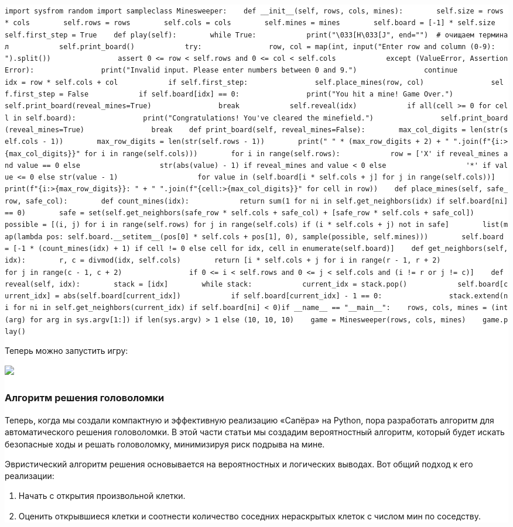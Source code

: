 ```
import sysfrom random import sampleclass Minesweeper:    def __init__(self, rows, cols, mines):        self.size = rows * cols        self.rows = rows        self.cols = cols        self.mines = mines        self.board = [-1] * self.size        self.first_step = True    def play(self):        while True:            print("\033[H\033[J", end="")  # очищаем терминал            self.print_board()            try:                row, col = map(int, input("Enter row and column (0-9): ").split())                assert 0 <= row < self.rows and 0 <= col < self.cols            except (ValueError, AssertionError):                print("Invalid input. Please enter numbers between 0 and 9.")                continue            idx = row * self.cols + col            if self.first_step:                self.place_mines(row, col)                self.first_step = False            if self.board[idx] == 0:                print("You hit a mine! Game Over.")                self.print_board(reveal_mines=True)                break            self.reveal(idx)            if all(cell >= 0 for cell in self.board):                print("Congratulations! You've cleared the minefield.")                self.print_board(reveal_mines=True)                break    def print_board(self, reveal_mines=False):        max_col_digits = len(str(self.cols - 1))        max_row_digits = len(str(self.rows - 1))        print(" " * (max_row_digits + 2) + " ".join(f"{i:>{max_col_digits}}" for i in range(self.cols)))        for i in range(self.rows):            row = ['X' if reveal_mines and value == 0 else                   str(abs(value) - 1) if reveal_mines and value < 0 else                   '*' if value <= 0 else str(value - 1)                   for value in (self.board[i * self.cols + j] for j in range(self.cols))]            print(f"{i:>{max_row_digits}}: " + " ".join(f"{cell:>{max_col_digits}}" for cell in row))    def place_mines(self, safe_row, safe_col):        def count_mines(idx):            return sum(1 for ni in self.get_neighbors(idx) if self.board[ni] == 0)        safe = set(self.get_neighbors(safe_row * self.cols + safe_col) + [safe_row * self.cols + safe_col])        possible = [(i, j) for i in range(self.rows) for j in range(self.cols) if (i * self.cols + j) not in safe]        list(map(lambda pos: self.board.__setitem__(pos[0] * self.cols + pos[1], 0), sample(possible, self.mines)))        self.board = [-1 * (count_mines(idx) + 1) if cell != 0 else cell for idx, cell in enumerate(self.board)]    def get_neighbors(self, idx):        r, c = divmod(idx, self.cols)        return [i * self.cols + j for i in range(r - 1, r + 2)                for j in range(c - 1, c + 2)                if 0 <= i < self.rows and 0 <= j < self.cols and (i != r or j != c)]    def reveal(self, idx):        stack = [idx]        while stack:            current_idx = stack.pop()            self.board[current_idx] = abs(self.board[current_idx])            if self.board[current_idx] - 1 == 0:                stack.extend(ni for ni in self.get_neighbors(current_idx) if self.board[ni] < 0)if __name__ == "__main__":    rows, cols, mines = (int(arg) for arg in sys.argv[1:]) if len(sys.argv) > 1 else (10, 10, 10)    game = Minesweeper(rows, cols, mines)    game.play()
```

Теперь можно запустить игру:

![](https://habrastorage.org/r/w1560/getpro/habr/upload_files/1e4/e76/d10/1e4e76d106604a4a2f7f94356687d0cb.png)

### Алгоритм решения головоломки

Теперь, когда мы создали компактную и эффективную реализацию «Сапёра» на Python, пора разработать алгоритм для автоматического решения головоломки. В этой части статьи мы создадим вероятностный алгоритм, который будет искать безопасные ходы и решать головоломку, минимизируя риск подрыва на мине.

Эвристический алгоритм решения основывается на вероятностных и логических выводах. Вот общий подход к его реализации:

1. Начать с открытия произвольной клетки.
    
2. Оценить открывшиеся клетки и соотнести количество соседних нераскрытых клеток с числом мин по соседству.
    
